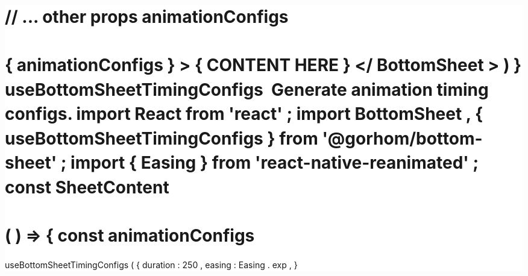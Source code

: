 // ... other props
animationConfigs
=
{
animationConfigs
}
&gt;
{
CONTENT
HERE
}
&lt;/
BottomSheet
&gt;
)
}
useBottomSheetTimingConfigs
​
Generate animation timing configs.
import
React
from
'react'
;
import
BottomSheet
,
{
useBottomSheetTimingConfigs
}
from
'@gorhom/bottom-sheet'
;
import
{
Easing
}
from
'react-native-reanimated'
;
const
SheetContent
=
(
)
=&gt;
{
const
animationConfigs
=
useBottomSheetTimingConfigs
(
{
duration
:
250
,
easing
:
Easing
.
exp
,
}